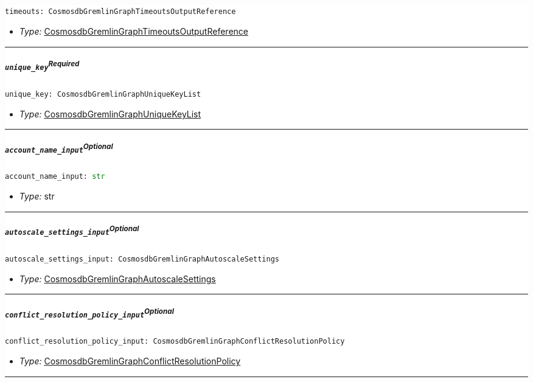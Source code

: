 ```python
timeouts: CosmosdbGremlinGraphTimeoutsOutputReference
```

- *Type:* <a href="#@cdktf/provider-azurerm.cosmosdbGremlinGraph.CosmosdbGremlinGraphTimeoutsOutputReference">CosmosdbGremlinGraphTimeoutsOutputReference</a>

---

##### `unique_key`<sup>Required</sup> <a name="unique_key" id="@cdktf/provider-azurerm.cosmosdbGremlinGraph.CosmosdbGremlinGraph.property.uniqueKey"></a>

```python
unique_key: CosmosdbGremlinGraphUniqueKeyList
```

- *Type:* <a href="#@cdktf/provider-azurerm.cosmosdbGremlinGraph.CosmosdbGremlinGraphUniqueKeyList">CosmosdbGremlinGraphUniqueKeyList</a>

---

##### `account_name_input`<sup>Optional</sup> <a name="account_name_input" id="@cdktf/provider-azurerm.cosmosdbGremlinGraph.CosmosdbGremlinGraph.property.accountNameInput"></a>

```python
account_name_input: str
```

- *Type:* str

---

##### `autoscale_settings_input`<sup>Optional</sup> <a name="autoscale_settings_input" id="@cdktf/provider-azurerm.cosmosdbGremlinGraph.CosmosdbGremlinGraph.property.autoscaleSettingsInput"></a>

```python
autoscale_settings_input: CosmosdbGremlinGraphAutoscaleSettings
```

- *Type:* <a href="#@cdktf/provider-azurerm.cosmosdbGremlinGraph.CosmosdbGremlinGraphAutoscaleSettings">CosmosdbGremlinGraphAutoscaleSettings</a>

---

##### `conflict_resolution_policy_input`<sup>Optional</sup> <a name="conflict_resolution_policy_input" id="@cdktf/provider-azurerm.cosmosdbGremlinGraph.CosmosdbGremlinGraph.property.conflictResolutionPolicyInput"></a>

```python
conflict_resolution_policy_input: CosmosdbGremlinGraphConflictResolutionPolicy
```

- *Type:* <a href="#@cdktf/provider-azurerm.cosmosdbGremlinGraph.CosmosdbGremlinGraphConflictResolutionPolicy">CosmosdbGremlinGraphConflictResolutionPolicy</a>

---